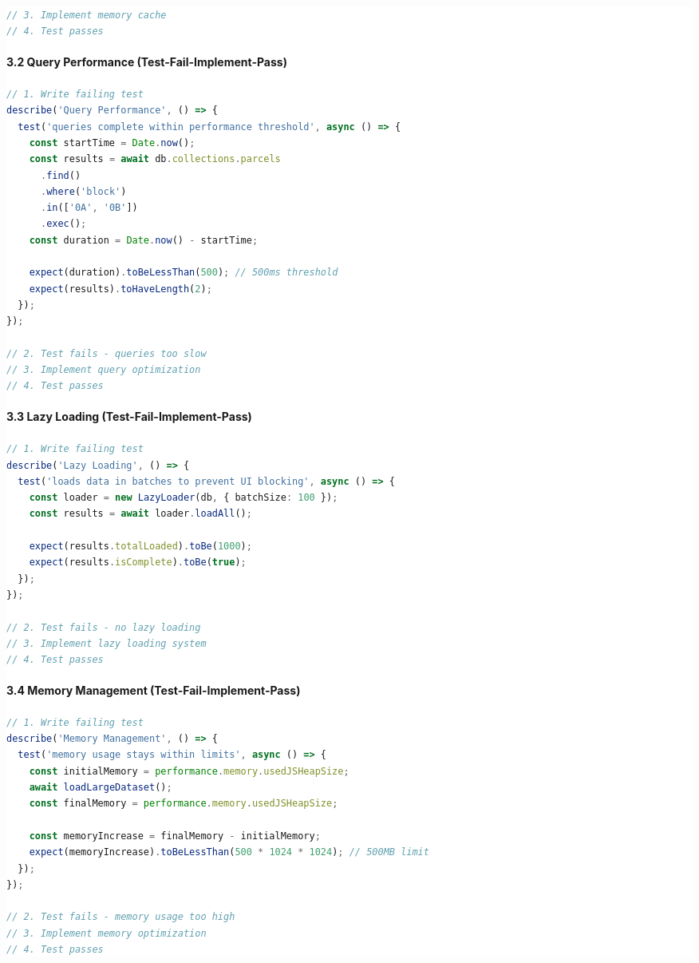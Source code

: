 ```typescript
// 3. Implement memory cache
// 4. Test passes
```

#### 3.2 Query Performance (Test-Fail-Implement-Pass)
```typescript
// 1. Write failing test
describe('Query Performance', () => {
  test('queries complete within performance threshold', async () => {
    const startTime = Date.now();
    const results = await db.collections.parcels
      .find()
      .where('block')
      .in(['0A', '0B'])
      .exec();
    const duration = Date.now() - startTime;
    
    expect(duration).toBeLessThan(500); // 500ms threshold
    expect(results).toHaveLength(2);
  });
});

// 2. Test fails - queries too slow
// 3. Implement query optimization
// 4. Test passes
```

#### 3.3 Lazy Loading (Test-Fail-Implement-Pass)
```typescript
// 1. Write failing test
describe('Lazy Loading', () => {
  test('loads data in batches to prevent UI blocking', async () => {
    const loader = new LazyLoader(db, { batchSize: 100 });
    const results = await loader.loadAll();
    
    expect(results.totalLoaded).toBe(1000);
    expect(results.isComplete).toBe(true);
  });
});

// 2. Test fails - no lazy loading
// 3. Implement lazy loading system
// 4. Test passes
```

#### 3.4 Memory Management (Test-Fail-Implement-Pass)
```typescript
// 1. Write failing test
describe('Memory Management', () => {
  test('memory usage stays within limits', async () => {
    const initialMemory = performance.memory.usedJSHeapSize;
    await loadLargeDataset();
    const finalMemory = performance.memory.usedJSHeapSize;
    
    const memoryIncrease = finalMemory - initialMemory;
    expect(memoryIncrease).toBeLessThan(500 * 1024 * 1024); // 500MB limit
  });
});

// 2. Test fails - memory usage too high
// 3. Implement memory optimization
// 4. Test passes
```
